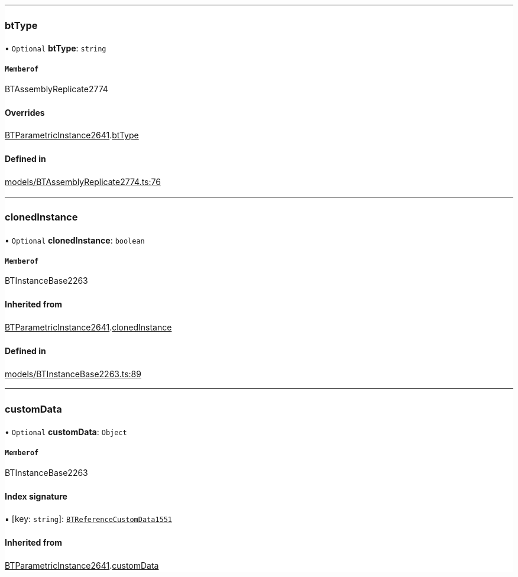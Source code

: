 ___

### btType

• `Optional` **btType**: `string`

**`Memberof`**

BTAssemblyReplicate2774

#### Overrides

[BTParametricInstance2641](BTParametricInstance2641.md).[btType](BTParametricInstance2641.md#bttype)

#### Defined in

[models/BTAssemblyReplicate2774.ts:76](https://github.com/toebes/onshape-typescript-fetch/blob/3e11ae1/models/BTAssemblyReplicate2774.ts#L76)

___

### clonedInstance

• `Optional` **clonedInstance**: `boolean`

**`Memberof`**

BTInstanceBase2263

#### Inherited from

[BTParametricInstance2641](BTParametricInstance2641.md).[clonedInstance](BTParametricInstance2641.md#clonedinstance)

#### Defined in

[models/BTInstanceBase2263.ts:89](https://github.com/toebes/onshape-typescript-fetch/blob/3e11ae1/models/BTInstanceBase2263.ts#L89)

___

### customData

• `Optional` **customData**: `Object`

**`Memberof`**

BTInstanceBase2263

#### Index signature

▪ [key: `string`]: [`BTReferenceCustomData1551`](BTReferenceCustomData1551.md)

#### Inherited from

[BTParametricInstance2641](BTParametricInstance2641.md).[customData](BTParametricInstance2641.md#customdata)

